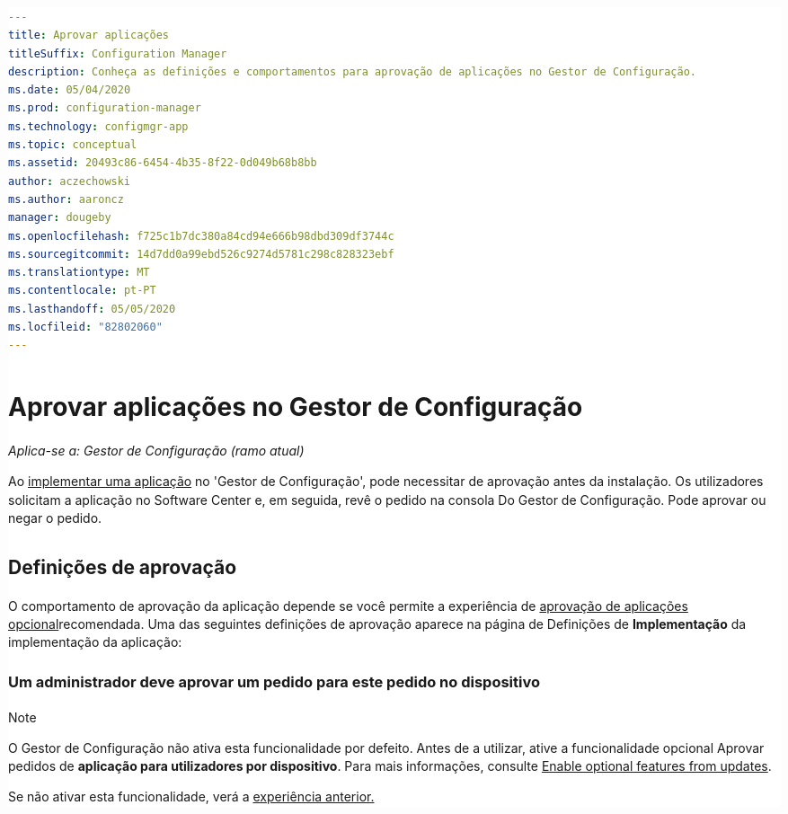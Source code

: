 ```yaml
---
title: Aprovar aplicações
titleSuffix: Configuration Manager
description: Conheça as definições e comportamentos para aprovação de aplicações no Gestor de Configuração.
ms.date: 05/04/2020
ms.prod: configuration-manager
ms.technology: configmgr-app
ms.topic: conceptual
ms.assetid: 20493c86-6454-4b35-8f22-0d049b68b8bb
author: aczechowski
ms.author: aaroncz
manager: dougeby
ms.openlocfilehash: f725c1b7dc380a84cd94e666b98dbd309df3744c
ms.sourcegitcommit: 14d7dd0a99ebd526c9274d5781c298c828323ebf
ms.translationtype: MT
ms.contentlocale: pt-PT
ms.lasthandoff: 05/05/2020
ms.locfileid: "82802060"
---
```

# <a name="approve-applications-in-configuration-manager"></a>Aprovar aplicações no Gestor de Configuração

*Aplica-se a: Gestor de Configuração (ramo atual)*

Ao [implementar uma aplicação](deploy-applications.md) no 'Gestor de Configuração', pode necessitar de aprovação antes da instalação. Os utilizadores solicitam a aplicação no Software Center e, em seguida, revê o pedido na consola Do Gestor de Configuração. Pode aprovar ou negar o pedido.

## <a name="approval-settings"></a><a name="bkmk_approval"></a>Definições de aprovação

O comportamento de aprovação da aplicação depende se você permite a experiência de [aprovação de aplicações opcional](#bkmk_opt)recomendada. Uma das seguintes definições de aprovação aparece na página de Definições de **Implementação** da implementação da aplicação:  

### <a name="an-administrator-must-approve-a-request-for-this-application-on-the-device"></a><a name="bkmk_opt"></a>Um administrador deve aprovar um pedido para este pedido no dispositivo

> [!Note]  
> O Gestor de Configuração não ativa esta funcionalidade por defeito. Antes de a utilizar, ative a funcionalidade opcional Aprovar pedidos de **aplicação para utilizadores por dispositivo**. Para mais informações, consulte [Enable optional features from updates](../../core/servers/manage/install-in-console-updates.md#bkmk_options).
>
> Se não ativar esta funcionalidade, verá a [experiência anterior.](#bkmk_prior)  
